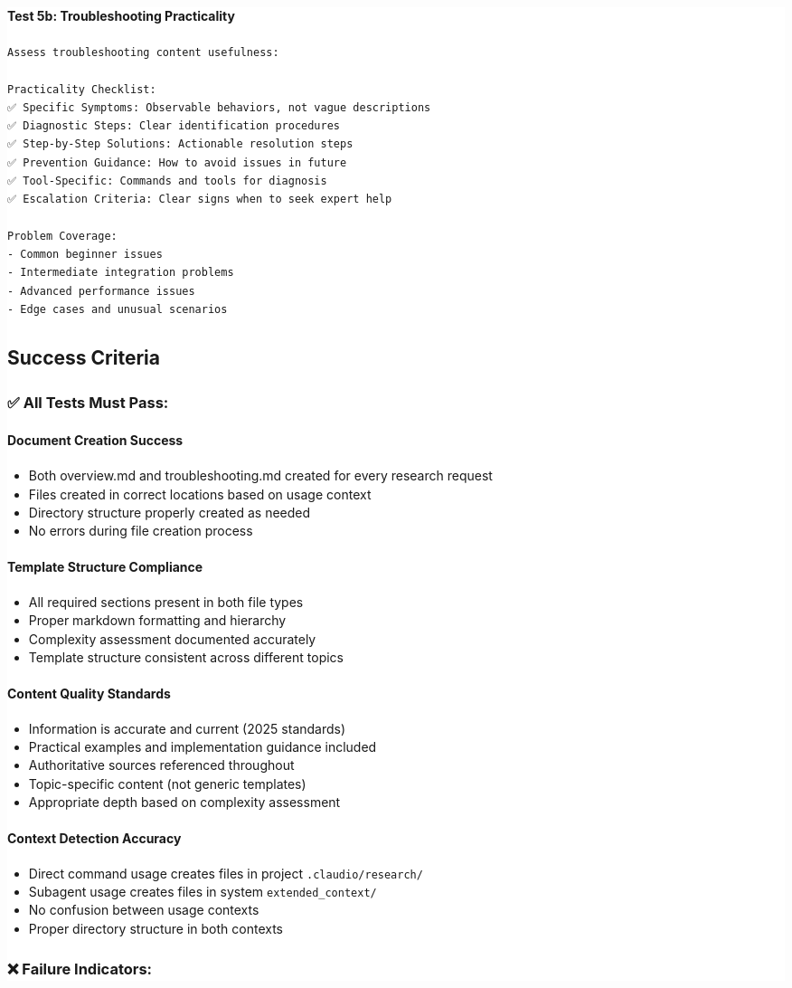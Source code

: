 
#### Test 5b: Troubleshooting Practicality
```
Assess troubleshooting content usefulness:

Practicality Checklist:
✅ Specific Symptoms: Observable behaviors, not vague descriptions
✅ Diagnostic Steps: Clear identification procedures
✅ Step-by-Step Solutions: Actionable resolution steps
✅ Prevention Guidance: How to avoid issues in future
✅ Tool-Specific: Commands and tools for diagnosis
✅ Escalation Criteria: Clear signs when to seek expert help

Problem Coverage:
- Common beginner issues
- Intermediate integration problems  
- Advanced performance issues
- Edge cases and unusual scenarios
```

## Success Criteria

### ✅ **All Tests Must Pass:**

#### Document Creation Success
- Both overview.md and troubleshooting.md created for every research request
- Files created in correct locations based on usage context
- Directory structure properly created as needed
- No errors during file creation process

#### Template Structure Compliance
- All required sections present in both file types
- Proper markdown formatting and hierarchy
- Complexity assessment documented accurately
- Template structure consistent across different topics

#### Content Quality Standards
- Information is accurate and current (2025 standards)
- Practical examples and implementation guidance included
- Authoritative sources referenced throughout
- Topic-specific content (not generic templates)
- Appropriate depth based on complexity assessment

#### Context Detection Accuracy
- Direct command usage creates files in project `.claudio/research/`
- Subagent usage creates files in system `extended_context/`
- No confusion between usage contexts
- Proper directory structure in both contexts

### ❌ **Failure Indicators:**
